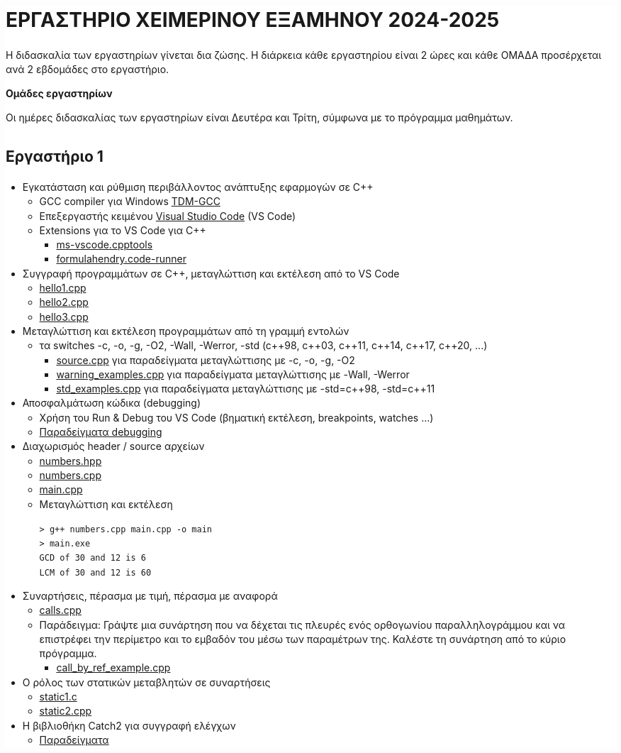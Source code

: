 # ΕΡΓΑΣΤΗΡΙΟ ΧΕΙΜΕΡΙΝΟΥ ΕΞΑΜΗΝΟΥ 2024-2025

Η διδασκαλία των εργαστηρίων γίνεται δια ζώσης. Η διάρκεια κάθε εργαστηρίου είναι 2 ώρες και κάθε ΟΜΑΔΑ προσέρχεται ανά 2 εβδομάδες στο εργαστήριο. 

**Ομάδες εργαστηρίων**

Οι ημέρες διδασκαλίας των εργαστηρίων είναι Δευτέρα και Τρίτη, σύμφωνα με το πρόγραμμα μαθημάτων.



## Εργαστήριο 1

* Εγκατάσταση και ρύθμιση περιβάλλοντος ανάπτυξης εφαρμογών σε C++
  * GCC compiler για Windows [TDM-GCC](https://jmeubank.github.io/tdm-gcc/)
  * Επεξεργαστής κειμένου [Visual Studio Code](https://code.visualstudio.com/) (VS Code)
  * Extensions για το VS Code για C++
    * [ms-vscode.cpptools](https://marketplace.visualstudio.com/items?itemName=ms-vscode.cpptools)
    * [formulahendry.code-runner](https://marketplace.visualstudio.com/items?itemName=formulahendry.code-runner)
* Συγγραφή προγραμμάτων σε C++, μεταγλώττιση και εκτέλεση από το VS Code
  * [hello1.cpp](./../cpp_playground/ex001/hello1.cpp)
  * [hello2.cpp](./../cpp_playground/ex001/hello2.cpp)
  * [hello3.cpp](./../cpp_playground/ex001/hello3.cpp)
* Μεταγλώττιση και εκτέλεση προγραμμάτων από τη γραμμή εντολών
  * τα switches -c, -o, -g, -O2, -Wall, -Werror, -std (c++98, c++03, c++11, c++14, c++17, c++20, ...)
    * [source.cpp](./lab01/source.cpp) για παραδείγματα μεταγλώττισης με -c, -o, -g, -O2
    * [warning_examples.cpp](./lab01/warning_examples.cpp) για παραδείγματα μεταγλώττισης με -Wall, -Werror
    * [std_examples.cpp](./lab01/std_examples.cpp) για παραδείγματα μεταγλώττισης με -std=c++98, -std=c++11
* Αποσφαλμάτωση κώδικα (debugging)
  * Χρήση του Run & Debug του VS Code (βηματική εκτέλεση, breakpoints, watches ...)
  * [Παραδείγματα debugging](../various/DEBUG_EXAMPLES/README.md)
* Διαχωρισμός header / source αρχείων
  * [numbers.hpp](./../cpp_playground/ex110/numbers.hpp)
  * [numbers.cpp](./../cpp_playground/ex110/numbers.cpp)
  * [main.cpp](./../cpp_playground/ex110/main.cpp)
  * Μεταγλώττιση και εκτέλεση
    ```
    > g++ numbers.cpp main.cpp -o main
    > main.exe
    GCD of 30 and 12 is 6
    LCM of 30 and 12 is 60
    ```
* Συναρτήσεις, πέρασμα με τιμή, πέρασμα με αναφορά
  * [calls.cpp](./../cpp_playground/ex001/calls.cpp)
  * Παράδειγμα: Γράψτε μια συνάρτηση που να δέχεται τις πλευρές ενός ορθογωνίου παραλληλογράμμου και να επιστρέφει την περίμετρο και το εμβαδόν του μέσω των παραμέτρων της. Καλέστε τη συνάρτηση από το κύριο πρόγραμμα.
    * [call_by_ref_example.cpp](./lab01/call_by_ref_example.cpp)
* Ο ρόλος των στατικών μεταβλητών σε συναρτήσεις
  * [static1.c](./../cpp_playground/ex013/static1.c)
  * [static2.cpp](./../cpp_playground/ex013/static2.cpp)
* Η βιβλιοθήκη Catch2 για συγγραφή ελέγχων
  * [Παραδείγματα](../catch2_examples/README.md) 
